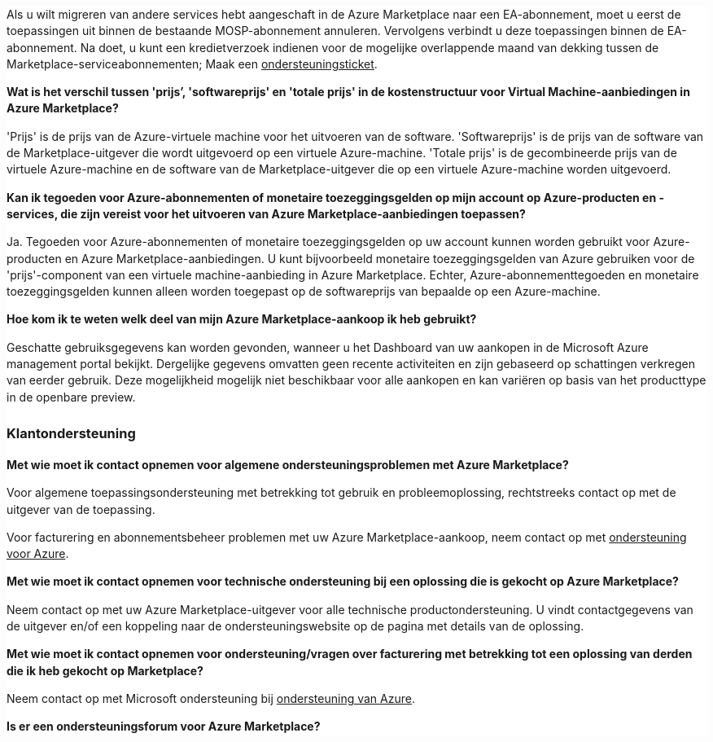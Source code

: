 Als u wilt migreren van andere services hebt aangeschaft in de Azure Marketplace naar een EA-abonnement, moet u eerst de toepassingen uit binnen de bestaande MOSP-abonnement annuleren.  Vervolgens verbindt u deze toepassingen binnen de EA-abonnement.  Na doet, u kunt een kredietverzoek indienen voor de mogelijke overlappende maand van dekking tussen de Marketplace-serviceabonnementen; Maak een [ondersteuningsticket](https://ms.portal.azure.com/#blade/Microsoft_Azure_Support/HelpAndSupportBlade/overview).

**Wat is het verschil tussen 'prijs’, 'softwareprijs' en 'totale prijs' in de kostenstructuur voor Virtual Machine-aanbiedingen in Azure Marketplace?**

'Prijs' is de prijs van de Azure-virtuele machine voor het uitvoeren van de software. 'Softwareprijs' is de prijs van de software van de Marketplace-uitgever die wordt uitgevoerd op een virtuele Azure-machine. 'Totale prijs' is de gecombineerde prijs van de virtuele Azure-machine en de software van de Marketplace-uitgever die op een virtuele Azure-machine worden uitgevoerd.

**Kan ik tegoeden voor Azure-abonnementen of monetaire toezeggingsgelden op mijn account op Azure-producten en -services, die zijn vereist voor het uitvoeren van Azure Marketplace-aanbiedingen toepassen?**

Ja. Tegoeden voor Azure-abonnementen of monetaire toezeggingsgelden op uw account kunnen worden gebruikt voor Azure-producten en Azure Marketplace-aanbiedingen. U kunt bijvoorbeeld monetaire toezeggingsgelden van Azure gebruiken voor de 'prijs'-component van een virtuele machine-aanbieding in Azure Marketplace. Echter, Azure-abonnementtegoeden en monetaire toezeggingsgelden kunnen alleen worden toegepast op de softwareprijs van bepaalde op een Azure-machine.

**Hoe kom ik te weten welk deel van mijn Azure Marketplace-aankoop ik heb gebruikt?**

Geschatte gebruiksgegevens kan worden gevonden, wanneer u het Dashboard van uw aankopen in de Microsoft Azure management portal bekijkt. Dergelijke gegevens omvatten geen recente activiteiten en zijn gebaseerd op schattingen verkregen van eerder gebruik. Deze mogelijkheid mogelijk niet beschikbaar voor alle aankopen en kan variëren op basis van het producttype in de openbare preview.

### <a name="customer-support"></a>Klantondersteuning

**Met wie moet ik contact opnemen voor algemene ondersteuningsproblemen met Azure Marketplace?**

Voor algemene toepassingsondersteuning met betrekking tot gebruik en probleemoplossing, rechtstreeks contact op met de uitgever van de toepassing.

Voor facturering en abonnementsbeheer problemen met uw Azure Marketplace-aankoop, neem contact op met [ondersteuning voor Azure](https://portal.azure.com/#blade/Microsoft_Azure_Support/HelpAndSupportBlade/overview).

**Met wie moet ik contact opnemen voor technische ondersteuning bij een oplossing die is gekocht op Azure Marketplace?**

Neem contact op met uw Azure Marketplace-uitgever voor alle technische productondersteuning. U vindt contactgegevens van de uitgever en/of een koppeling naar de ondersteuningswebsite op de pagina met details van de oplossing.

**Met wie moet ik contact opnemen voor ondersteuning/vragen over facturering met betrekking tot een oplossing van derden die ik heb gekocht op Marketplace?**

Neem contact op met Microsoft ondersteuning bij [ondersteuning van Azure](https://portal.azure.com/#blade/Microsoft_Azure_Support/HelpAndSupportBlade/overview).

**Is er een ondersteuningsforum voor Azure Marketplace?**
